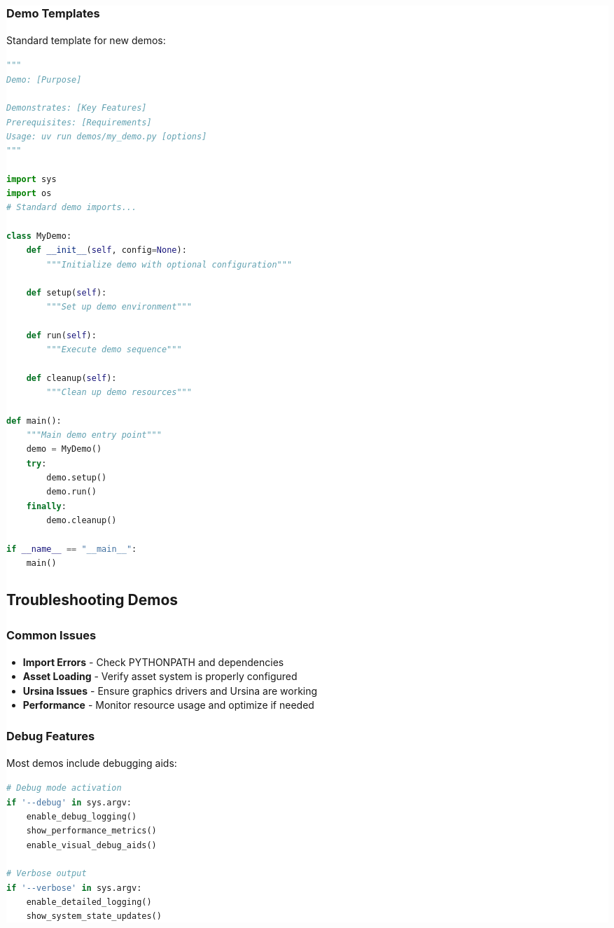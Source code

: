 ### Demo Templates
Standard template for new demos:
```python
"""
Demo: [Purpose]

Demonstrates: [Key Features]
Prerequisites: [Requirements]
Usage: uv run demos/my_demo.py [options]
"""

import sys
import os
# Standard demo imports...

class MyDemo:
    def __init__(self, config=None):
        """Initialize demo with optional configuration"""
        
    def setup(self):
        """Set up demo environment"""
        
    def run(self):
        """Execute demo sequence"""
        
    def cleanup(self):
        """Clean up demo resources"""

def main():
    """Main demo entry point"""
    demo = MyDemo()
    try:
        demo.setup()
        demo.run()
    finally:
        demo.cleanup()

if __name__ == "__main__":
    main()
```

## Troubleshooting Demos

### Common Issues
- **Import Errors** - Check PYTHONPATH and dependencies
- **Asset Loading** - Verify asset system is properly configured
- **Ursina Issues** - Ensure graphics drivers and Ursina are working
- **Performance** - Monitor resource usage and optimize if needed

### Debug Features
Most demos include debugging aids:
```python
# Debug mode activation
if '--debug' in sys.argv:
    enable_debug_logging()
    show_performance_metrics()
    enable_visual_debug_aids()

# Verbose output
if '--verbose' in sys.argv:
    enable_detailed_logging()
    show_system_state_updates()
```